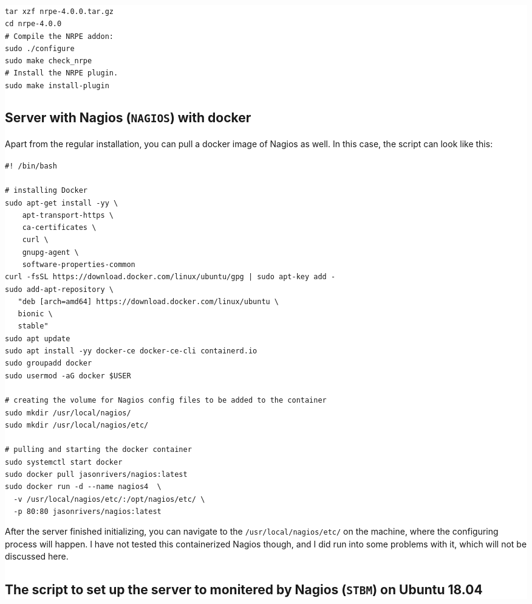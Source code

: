 ```
tar xzf nrpe-4.0.0.tar.gz
cd nrpe-4.0.0
# Compile the NRPE addon:
sudo ./configure
sudo make check_nrpe
# Install the NRPE plugin.
sudo make install-plugin
```

## Server with Nagios (`NAGIOS`) with docker

Apart from the regular installation, you can pull a docker image of Nagios as well. In this case, the script can look like this:

```
#! /bin/bash

# installing Docker
sudo apt-get install -yy \
    apt-transport-https \
    ca-certificates \
    curl \
    gnupg-agent \
    software-properties-common
curl -fsSL https://download.docker.com/linux/ubuntu/gpg | sudo apt-key add -
sudo add-apt-repository \
   "deb [arch=amd64] https://download.docker.com/linux/ubuntu \
   bionic \
   stable"
sudo apt update
sudo apt install -yy docker-ce docker-ce-cli containerd.io
sudo groupadd docker
sudo usermod -aG docker $USER

# creating the volume for Nagios config files to be added to the container
sudo mkdir /usr/local/nagios/
sudo mkdir /usr/local/nagios/etc/

# pulling and starting the docker container
sudo systemctl start docker
sudo docker pull jasonrivers/nagios:latest
sudo docker run -d --name nagios4  \
  -v /usr/local/nagios/etc/:/opt/nagios/etc/ \
  -p 80:80 jasonrivers/nagios:latest
```

After the server finished initializing, you can navigate to the `/usr/local/nagios/etc/` on the machine, where the configuring process will happen. I have not tested this containerized Nagios though, and I did run into some problems with it, which will not be discussed here.

## The script to set up the server to monitered by Nagios (`STBM`) on Ubuntu 18.04
